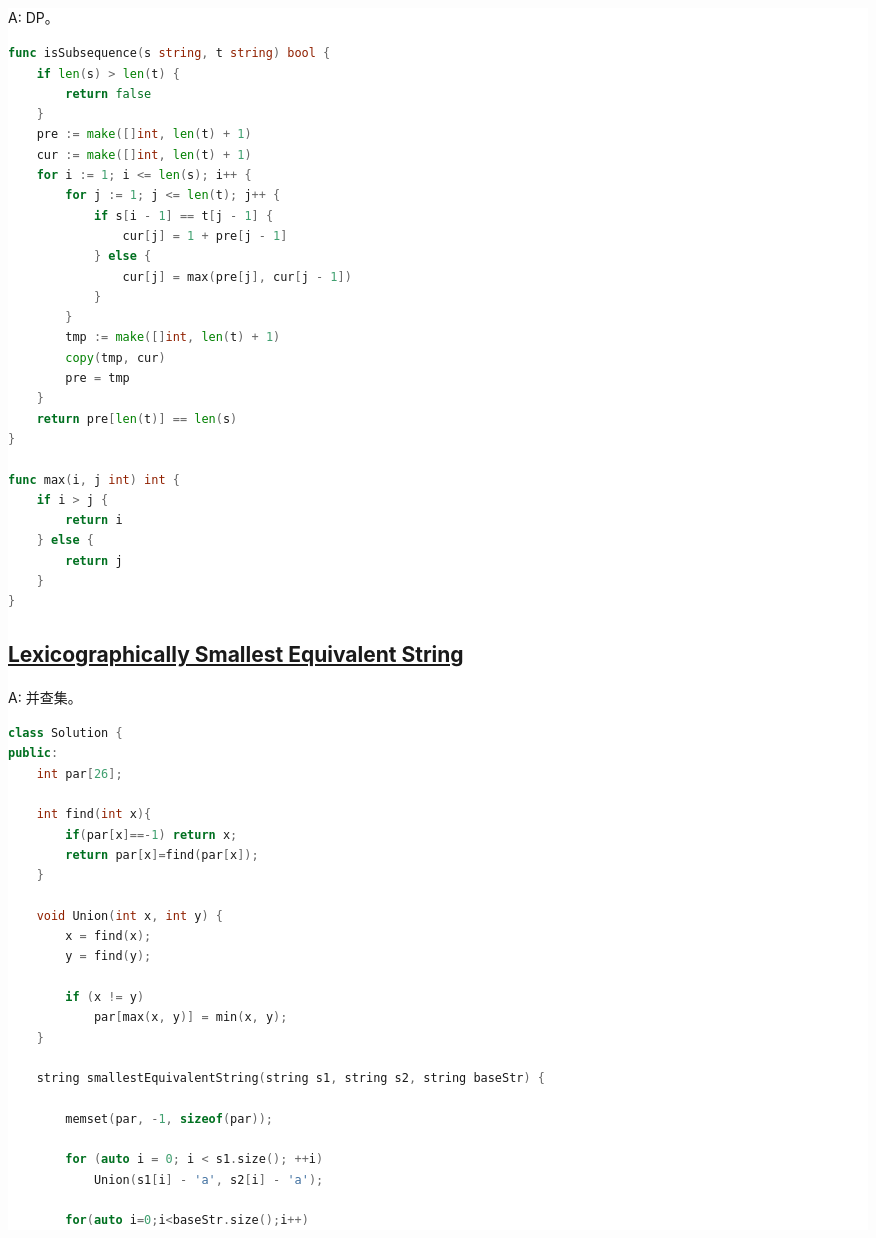 A: DP。

```go
func isSubsequence(s string, t string) bool {
    if len(s) > len(t) {
        return false
    }
    pre := make([]int, len(t) + 1)
    cur := make([]int, len(t) + 1)
    for i := 1; i <= len(s); i++ {
        for j := 1; j <= len(t); j++ {
            if s[i - 1] == t[j - 1] {
                cur[j] = 1 + pre[j - 1]
            } else {
                cur[j] = max(pre[j], cur[j - 1])
            }
        }
        tmp := make([]int, len(t) + 1)
        copy(tmp, cur)
        pre = tmp
    }
    return pre[len(t)] == len(s)
}

func max(i, j int) int {
    if i > j {
        return i
    } else {
        return j
    }
}
```

## [Lexicographically Smallest Equivalent String](https://leetcode.com/problems/lexicographically-smallest-equivalent-string)

A: 并查集。

```cpp
class Solution {
public:
    int par[26];
    
    int find(int x){
        if(par[x]==-1) return x;
        return par[x]=find(par[x]);
    }
    
    void Union(int x, int y) {
        x = find(x);
        y = find(y);
        
        if (x != y) 
            par[max(x, y)] = min(x, y); 
    }

    string smallestEquivalentString(string s1, string s2, string baseStr) {
        
        memset(par, -1, sizeof(par));
        
        for (auto i = 0; i < s1.size(); ++i) 
            Union(s1[i] - 'a', s2[i] - 'a');
        
        for(auto i=0;i<baseStr.size();i++) 
```